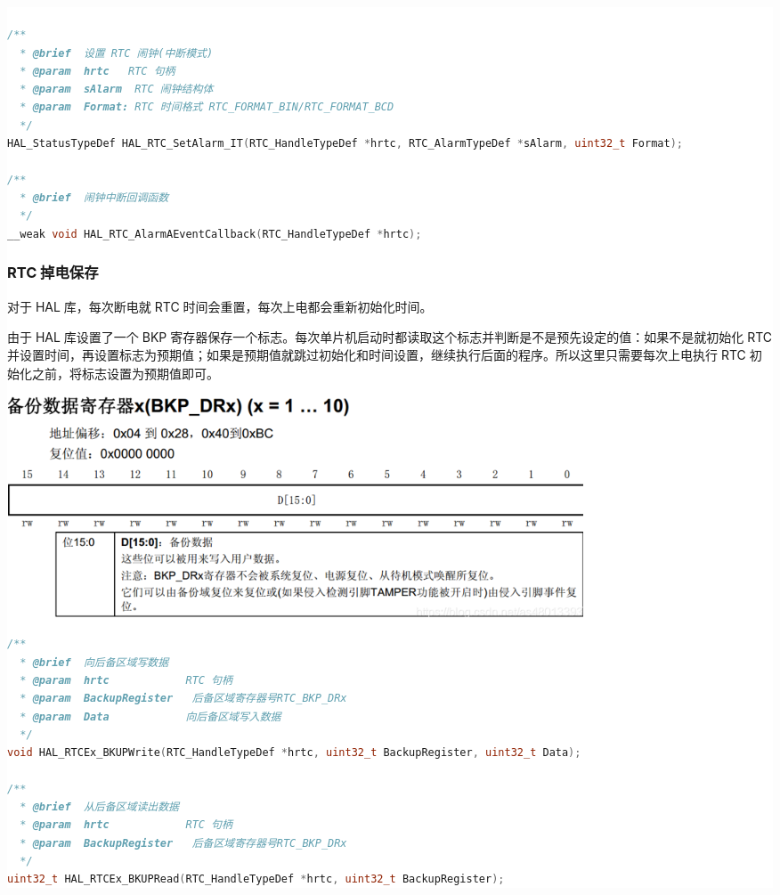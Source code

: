 ```c

/**
  * @brief  设置 RTC 闹钟(中断模式)
  * @param  hrtc   RTC 句柄
  * @param  sAlarm  RTC 闹钟结构体
  * @param  Format: RTC 时间格式 RTC_FORMAT_BIN/RTC_FORMAT_BCD
  */
HAL_StatusTypeDef HAL_RTC_SetAlarm_IT(RTC_HandleTypeDef *hrtc, RTC_AlarmTypeDef *sAlarm, uint32_t Format);

/**
  * @brief  闹钟中断回调函数
  */
__weak void HAL_RTC_AlarmAEventCallback(RTC_HandleTypeDef *hrtc);
```

### RTC 掉电保存

对于 HAL 库，每次断电就 RTC 时间会重置，每次上电都会重新初始化时间。

由于 HAL 库设置了一个 BKP 寄存器保存一个标志。每次单片机启动时都读取这个标志并判断是不是预先设定的值：如果不是就初始化 RTC 并设置时间，再设置标志为预期值；如果是预期值就跳过初始化和时间设置，继续执行后面的程序。所以这里只需要每次上电执行 RTC 初始化之前，将标志设置为预期值即可。

![NULL](./assets/picture_3.jpg)

```c
/**
  * @brief  向后备区域写数据
  * @param  hrtc			RTC 句柄
  * @param  BackupRegister	 后备区域寄存器号RTC_BKP_DRx
  * @param  Data			向后备区域写入数据
  */
void HAL_RTCEx_BKUPWrite(RTC_HandleTypeDef *hrtc, uint32_t BackupRegister, uint32_t Data);

/**
  * @brief  从后备区域读出数据
  * @param  hrtc			RTC 句柄
  * @param  BackupRegister	 后备区域寄存器号RTC_BKP_DRx
  */
uint32_t HAL_RTCEx_BKUPRead(RTC_HandleTypeDef *hrtc, uint32_t BackupRegister);
```

